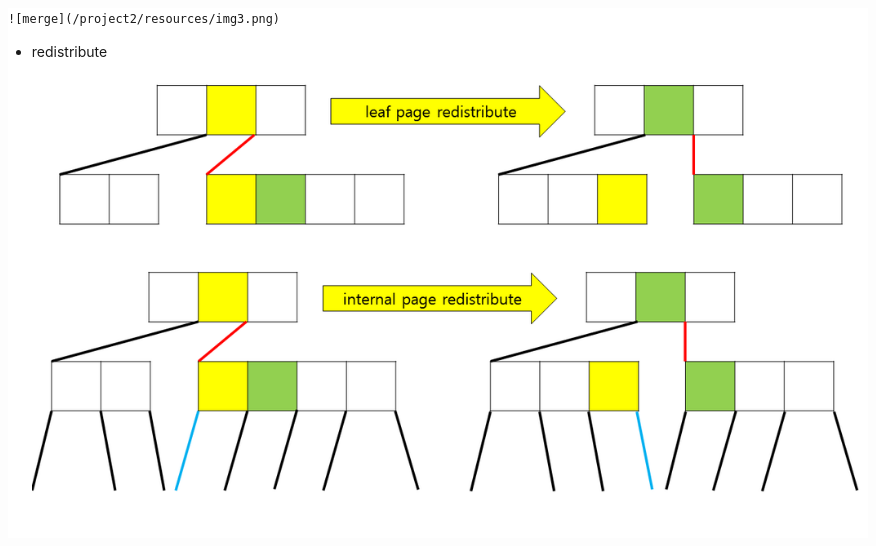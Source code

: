     ![merge](/project2/resources/img3.png)

- redistribute
    ![redistribute](/project2/resources/img4.png)
